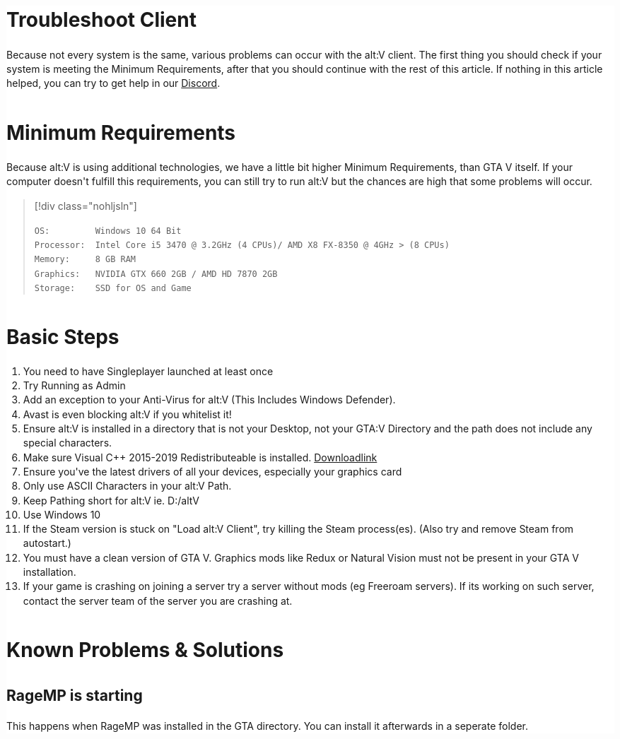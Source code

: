 # Troubleshoot Client

Because not every system is the same, various problems can occur with the alt:V client. The first thing you should check if your system is meeting the Minimum Requirements, after that you should continue with the rest of this article. If nothing in this article helped, you can try to get help in our <a href="https://discord.altv.mp/" target="_blank">Discord</a>.

# Minimum Requirements

Because alt:V is using additional technologies, we have a little bit higher Minimum Requirements, than GTA V itself. If your computer doesn't fulfill this requirements, you can still try to run alt:V but the chances are high that some problems will occur.

> [!div class="nohljsln"]
> ```
> OS:         Windows 10 64 Bit
> Processor:  Intel Core i5 3470 @ 3.2GHz (4 CPUs)/ AMD X8 FX-8350 @ 4GHz > (8 CPUs)
> Memory:     8 GB RAM
> Graphics:   NVIDIA GTX 660 2GB / AMD HD 7870 2GB
> Storage:    SSD for OS and Game
> ```

# Basic Steps
1. You need to have Singleplayer launched at least once
2. Try Running as Admin
3. Add an exception to your Anti-Virus for alt:V (This Includes Windows Defender).
4. Avast is even blocking alt:V if you whitelist it!
5. Ensure alt:V is installed in a directory that is not your Desktop, not your GTA:V Directory and the path does not include any special characters.
6. Make sure Visual C++ 2015-2019 Redistributeable is installed. <a href="https://aka.ms/vs/16/release/VC_redist.x64.exe" target="_blank">Downloadlink</a>
7. Ensure you've the latest drivers of all your devices, especially your graphics card
8. Only use ASCII Characters in your alt:V Path.
9. Keep Pathing short for alt:V ie. D:/altV
10. Use Windows 10
11. If the Steam version is stuck on "Load alt:V Client", try killing the Steam process(es). (Also try and remove Steam from autostart.)
12. You must have a clean version of GTA V. Graphics mods like Redux or Natural Vision must not be present in your GTA V installation.
13. If your game is crashing on joining a server try a server without mods (eg Freeroam servers). If its working on such server, contact the server team of the server you are crashing at.

# Known Problems & Solutions

## RageMP is starting
This happens when RageMP was installed in the GTA directory. You can install it afterwards in a seperate folder.
